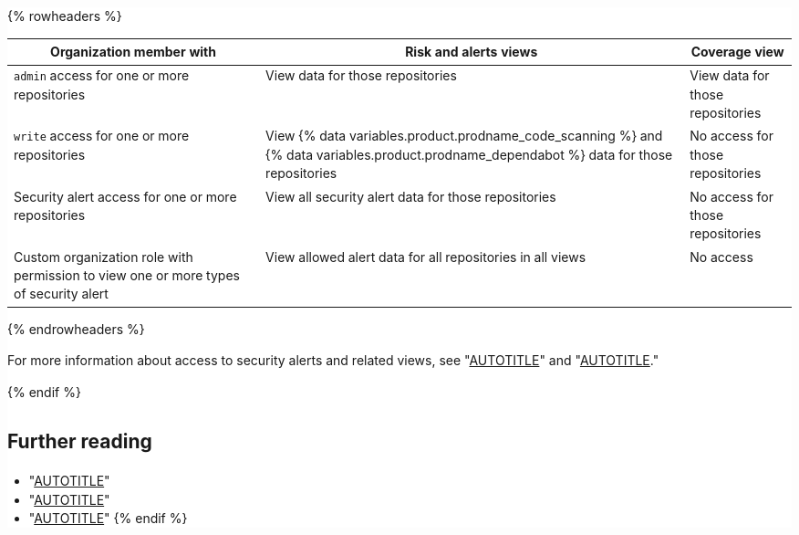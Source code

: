 {% rowheaders %}

| Organization member with | Risk and alerts views | Coverage view |
|--------------------|-------------|---------------------|
| `admin` access for one or more repositories | View data for those repositories |  View data for those repositories |
| `write` access for one or more repositories | View {% data variables.product.prodname_code_scanning %} and {% data variables.product.prodname_dependabot %} data for those repositories | No access for those repositories |
| Security alert access for one or more repositories | View all security alert data for those repositories | No access for those repositories
| Custom organization role with permission to view one or more types of security alert |  View allowed alert data for all repositories in all views  | No access |

{% endrowheaders %}

For more information about access to security alerts and related views, see "[AUTOTITLE](/repositories/managing-your-repositorys-settings-and-features/enabling-features-for-your-repository/managing-security-and-analysis-settings-for-your-repository#granting-access-to-security-alerts)" and "[AUTOTITLE](/organizations/managing-peoples-access-to-your-organization-with-roles/about-custom-repository-roles#security)."

{% endif %}

## Further reading

- "[AUTOTITLE](/code-security/getting-started/securing-your-repository)"
- "[AUTOTITLE](/code-security/getting-started/securing-your-organization)"
- "[AUTOTITLE](/code-security/adopting-github-advanced-security-at-scale/introduction-to-adopting-github-advanced-security-at-scale)"
{% endif %}
